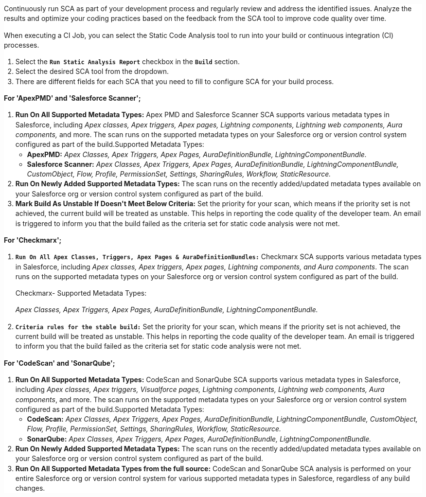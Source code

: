Continuously run SCA as part of your development process and regularly review and address the identified issues. Analyze the results and optimize your coding practices based on the feedback from the SCA tool to improve code quality over time.

When executing a CI Job, you can select the Static Code Analysis tool to run into your build or continuous integration (CI) processes.

1. Select the **`Run Static Analysis Report`** checkbox in the **`Build`** section.
2. Select the desired SCA tool from the dropdown.
3. There are different fields for each SCA that you need to fill to configure SCA for your build process.

**For 'ApexPMD' and 'Salesforce Scanner';**

1. **Run On All Supported Metadata Types:** Apex PMD and Salesforce Scanner SCA supports various metadata types in Salesforce, including _Apex classes, Apex triggers, Apex pages, Lightning components, Lightning web components, Aura components,_ and more. The scan runs on the supported metadata types on your Salesforce org or version control system configured as part of the build.Supported Metadata Types:
   * **ApexPMD:** _Apex Classes, Apex Triggers, Apex Pages, AuraDefinitionBundle, LightningComponentBundle._
   * **Salesforce Scanner:** _Apex Classes, Apex Triggers, Apex Pages, AuraDefinitionBundle, LightningComponentBundle, CustomObject, Flow, Profile, PermissionSet, Settings, SharingRules, Workflow, StaticResource._
2. **Run On Newly Added Supported Metadata Types:** The scan runs on the recently added/updated metadata types available on your Salesforce org or version control system configured as part of the build.
3. **Mark Build As Unstable If Doesn't Meet Below Criteria:** Set the priority for your scan, which means if the priority set is not achieved, the current build will be treated as unstable. This helps in reporting the code quality of the developer team. An email is triggered to inform you that the build failed as the criteria set for static code analysis were not met.

**For 'Checkmarx';**

1.  **`Run On All Apex Classes, Triggers, Apex Pages & AuraDefinitionBundles:`** Checkmarx SCA supports various metadata types in Salesforce, including _Apex classes, Apex triggers, Apex pages, Lightning components, and Aura components_. The scan runs on the supported metadata types on your Salesforce org or version control system configured as part of the build.

    Checkmarx- Supported Metadata Types:

    _Apex Classes, Apex Triggers, Apex Pages, AuraDefinitionBundle, LightningComponentBundle._
2. **`Criteria rules for the stable build:`** Set the priority for your scan, which means if the priority set is not achieved, the current build will be treated as unstable. This helps in reporting the code quality of the developer team. An email is triggered to inform you that the build failed as the criteria set for static code analysis were not met.

**For 'CodeScan' and 'SonarQube';**

1. **Run On All Supported Metadata Types:** CodeScan and SonarQube SCA supports various metadata types in Salesforce, including _Apex classes, Apex triggers, Visualforce pages, Lightning components, Lightning web components, Aura components_, and more. The scan runs on the supported metadata types on your Salesforce org or version control system configured as part of the build.Supported Metadata Types:
   * **CodeScan:** _Apex Classes, Apex Triggers, Apex Pages, AuraDefinitionBundle, LightningComponentBundle, CustomObject, Flow, Profile, PermissionSet, Settings, SharingRules, Workflow, StaticResource._
   * **SonarQube:** _Apex Classes, Apex Triggers, Apex Pages, AuraDefinitionBundle, LightningComponentBundle._
2. **Run On Newly Added Supported Metadata Types:** The scan runs on the recently added/updated metadata types available on your Salesforce org or version control system configured as part of the build.
3. **Run On All Supported Metadata Types from the full source:** CodeScan and SonarQube SCA analysis is performed on your entire Salesforce org or version control system for various supported metadata types in Salesforce, regardless of any build changes.
